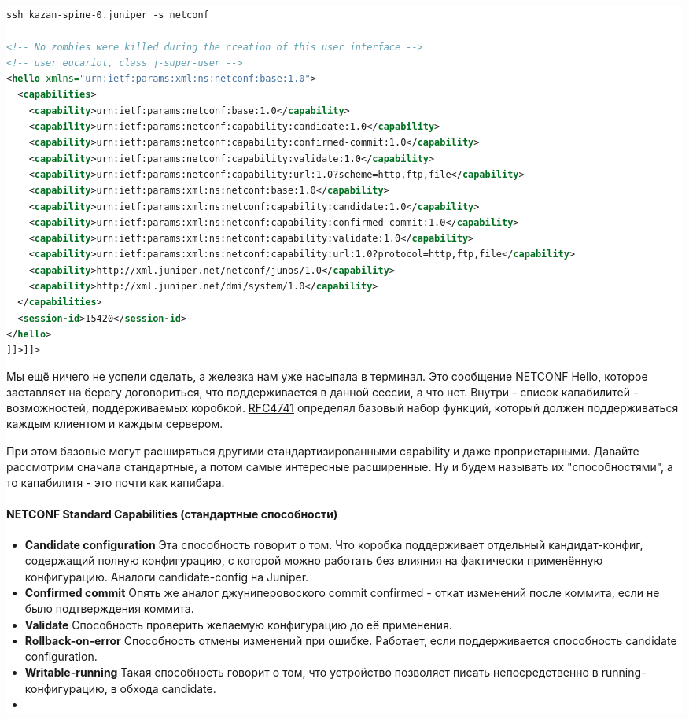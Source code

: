 ```xml
ssh kazan-spine-0.juniper -s netconf

<!-- No zombies were killed during the creation of this user interface -->
<!-- user eucariot, class j-super-user -->
<hello xmlns="urn:ietf:params:xml:ns:netconf:base:1.0">
  <capabilities>
    <capability>urn:ietf:params:netconf:base:1.0</capability>
    <capability>urn:ietf:params:netconf:capability:candidate:1.0</capability>
    <capability>urn:ietf:params:netconf:capability:confirmed-commit:1.0</capability>
    <capability>urn:ietf:params:netconf:capability:validate:1.0</capability>
    <capability>urn:ietf:params:netconf:capability:url:1.0?scheme=http,ftp,file</capability>
    <capability>urn:ietf:params:xml:ns:netconf:base:1.0</capability>
    <capability>urn:ietf:params:xml:ns:netconf:capability:candidate:1.0</capability>
    <capability>urn:ietf:params:xml:ns:netconf:capability:confirmed-commit:1.0</capability>
    <capability>urn:ietf:params:xml:ns:netconf:capability:validate:1.0</capability>
    <capability>urn:ietf:params:xml:ns:netconf:capability:url:1.0?protocol=http,ftp,file</capability>
    <capability>http://xml.juniper.net/netconf/junos/1.0</capability>
    <capability>http://xml.juniper.net/dmi/system/1.0</capability>
  </capabilities>
  <session-id>15420</session-id>
</hello>
]]>]]>
```

Мы ещё ничего не успели сделать, а железка нам уже насыпала в терминал.
Это сообщение NETCONF Hello, которое заставляет на берегу договориться, что поддерживается в данной сессии, а что нет.
Внутри - список капабилитей - возможностей, поддерживаемых коробкой.
<a href="https://www.ietf.org/rfc/rfc4741.txt" target="_blank">RFC4741</a> определял базовый набор функций, который должен поддерживаться каждым клиентом и каждым сервером.

При этом базовые могут расширяться другими стандартизированными capability и даже проприетарными.
Давайте рассмотрим сначала стандартные, а потом самые интересные расширенные. Ну и будем называть их "способностями", а то капабилитя - это почти как капибара.

<h4>NETCONF Standard Capabilities (стандартные способности)</h4>
<ul>
    <li>
        <b>Candidate configuration</b>
        Эта способность говорит о том. Что коробка поддерживает отдельный кандидат-конфиг, содержащий полную конфигурацию, с которой можно работать без влияния на фактически применённую конфигурацию. Аналоги candidate-config на Juniper.
    </li>
    <li>
        <b>Confirmed commit</b>
        Опять же аналог джуниперовоского commit confirmed - откат изменений после коммита, если не было подтверждения коммита.
    </li>
    <li>
        <b>Validate</b>
        Способность проверить желаемую конфигурацию до её применения.
    </li>
    <li>
        <b>Rollback-on-error</b>
        Способность отмены изменений при ошибке. Работает, если поддерживается способность candidate configuration. 
    </li>
    <li>
        <b>Writable-running</b>
        Такая способность говорит о том, что устройство позволяет писать непосредственно в running-конфигурацию, в обхода candidate.
    </li>
    <li>